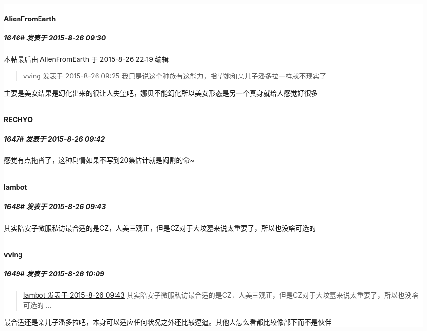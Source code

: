 





*****

####  AlienFromEarth  
##### 1646#       发表于 2015-8-26 09:30



 本帖最后由 AlienFromEarth 于 2015-8-26 22:19 编辑 
<blockquote>vving 发表于 2015-8-26 09:25
我只是说这个种族有这能力，指望她和亲儿子潘多拉一样就不现实了</blockquote>
主要是美女结果是幻化出来的很让人失望吧，娜贝不能幻化所以美女形态是另一个真身就给人感觉好很多







*****

####  RECHYO  
##### 1647#       发表于 2015-8-26 09:42




感觉有点拖沓了，这种剧情如果不写到20集估计就是阉割的命~







*****

####  Iambot  
##### 1648#       发表于 2015-8-26 09:43




其实陪安子微服私访最合适的是CZ，人美三观正，但是CZ对于大坟墓来说太重要了，所以也没啥可选的







*****

####  vving  
##### 1649#       发表于 2015-8-26 10:09



<blockquote><a href="httphttps://bbs.saraba1st.com/2b/forum.php?mod=redirect&amp;amp;goto=findpost&amp;amp;pid=29970409&amp;amp;ptid=1105959" target="_blank">Iambot 发表于 2015-8-26 09:43</a>
其实陪安子微服私访最合适的是CZ，人美三观正，但是CZ对于大坟墓来说太重要了，所以也没啥可选的 ...</blockquote>
最合适还是亲儿子潘多拉吧，本身可以适应任何状况之外还比较逗逼。其他人怎么看都比较像部下而不是伙伴
